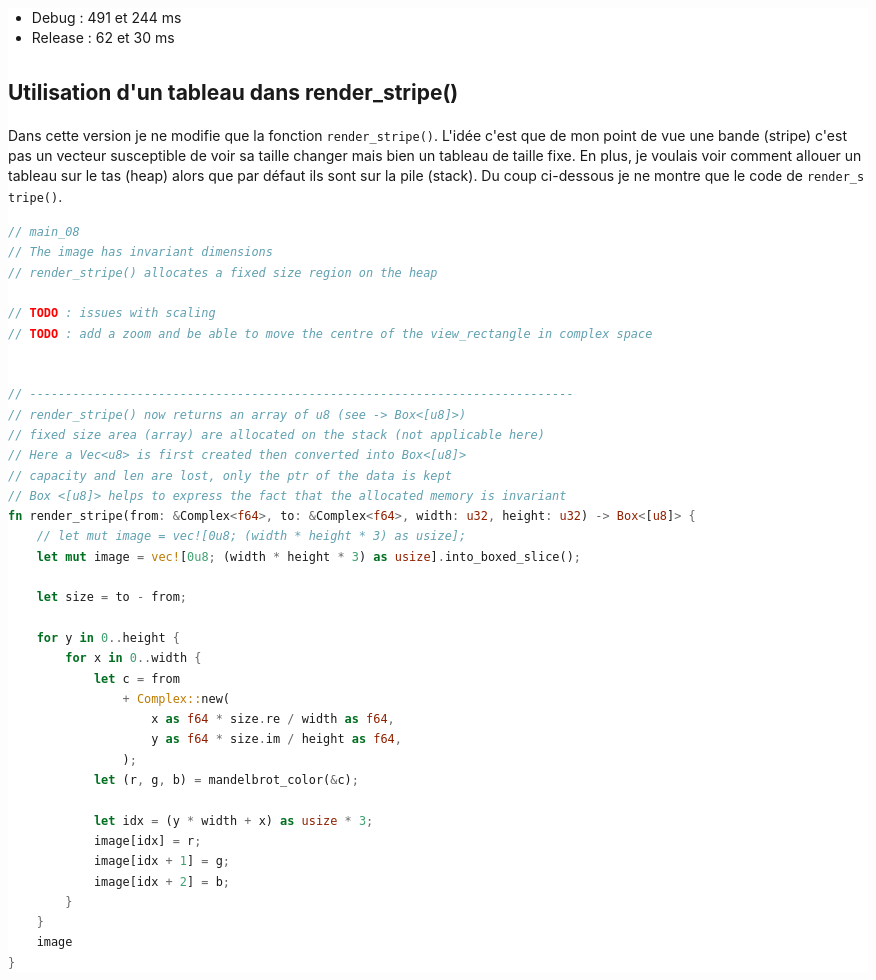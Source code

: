 * Debug : 491 et 244 ms
* Release : 62 et 30 ms





















## Utilisation d'un tableau dans render_stripe()

Dans cette version je ne modifie que la fonction `render_stripe()`. L'idée c'est que de mon point de vue une bande (stripe) c'est pas un vecteur susceptible de voir sa taille changer mais bien un tableau de taille fixe. En plus, je voulais voir comment allouer un tableau sur le tas (heap) alors que par défaut ils sont sur la pile (stack). Du coup ci-dessous je ne montre que le code de `render_stripe()`.   

```rust
// main_08
// The image has invariant dimensions
// render_stripe() allocates a fixed size region on the heap

// TODO : issues with scaling
// TODO : add a zoom and be able to move the centre of the view_rectangle in complex space


// ----------------------------------------------------------------------------
// render_stripe() now returns an array of u8 (see -> Box<[u8]>)
// fixed size area (array) are allocated on the stack (not applicable here)
// Here a Vec<u8> is first created then converted into Box<[u8]>
// capacity and len are lost, only the ptr of the data is kept
// Box <[u8]> helps to express the fact that the allocated memory is invariant
fn render_stripe(from: &Complex<f64>, to: &Complex<f64>, width: u32, height: u32) -> Box<[u8]> {
    // let mut image = vec![0u8; (width * height * 3) as usize];
    let mut image = vec![0u8; (width * height * 3) as usize].into_boxed_slice();

    let size = to - from;

    for y in 0..height {
        for x in 0..width {
            let c = from
                + Complex::new(
                    x as f64 * size.re / width as f64,
                    y as f64 * size.im / height as f64,
                );
            let (r, g, b) = mandelbrot_color(&c);

            let idx = (y * width + x) as usize * 3;
            image[idx] = r;
            image[idx + 1] = g;
            image[idx + 2] = b;
        }
    }
    image
}

```
